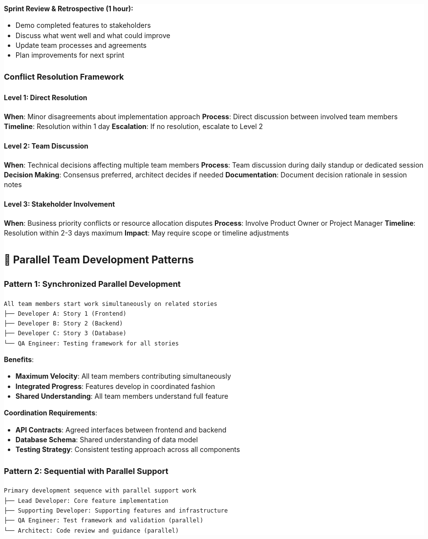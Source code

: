 **Sprint Review & Retrospective (1 hour):**
- Demo completed features to stakeholders
- Discuss what went well and what could improve
- Update team processes and agreements
- Plan improvements for next sprint

### Conflict Resolution Framework

#### Level 1: Direct Resolution
**When**: Minor disagreements about implementation approach
**Process**: Direct discussion between involved team members
**Timeline**: Resolution within 1 day
**Escalation**: If no resolution, escalate to Level 2

#### Level 2: Team Discussion
**When**: Technical decisions affecting multiple team members
**Process**: Team discussion during daily standup or dedicated session
**Decision Making**: Consensus preferred, architect decides if needed
**Documentation**: Document decision rationale in session notes

#### Level 3: Stakeholder Involvement
**When**: Business priority conflicts or resource allocation disputes
**Process**: Involve Product Owner or Project Manager
**Timeline**: Resolution within 2-3 days maximum
**Impact**: May require scope or timeline adjustments

## 🚀 Parallel Team Development Patterns

### Pattern 1: Synchronized Parallel Development
```
All team members start work simultaneously on related stories
├── Developer A: Story 1 (Frontend)
├── Developer B: Story 2 (Backend)
├── Developer C: Story 3 (Database)
└── QA Engineer: Testing framework for all stories
```

**Benefits**:
- **Maximum Velocity**: All team members contributing simultaneously
- **Integrated Progress**: Features develop in coordinated fashion
- **Shared Understanding**: All team members understand full feature

**Coordination Requirements**:
- **API Contracts**: Agreed interfaces between frontend and backend
- **Database Schema**: Shared understanding of data model
- **Testing Strategy**: Consistent testing approach across all components

### Pattern 2: Sequential with Parallel Support
```
Primary development sequence with parallel support work
├── Lead Developer: Core feature implementation
├── Supporting Developer: Supporting features and infrastructure
├── QA Engineer: Test framework and validation (parallel)
└── Architect: Code review and guidance (parallel)
```
